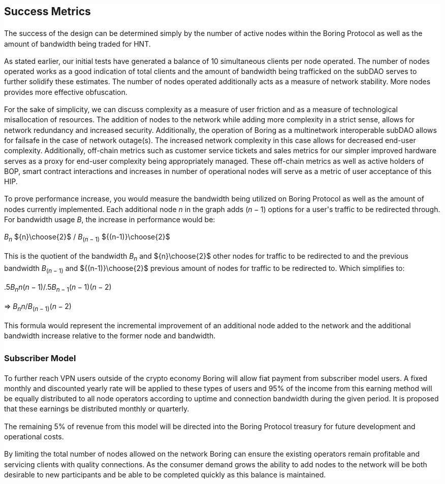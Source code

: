 ## Success Metrics

The success of the design can be determined simply by the number of active nodes within the Boring Protocol as well as the amount of bandwidth being traded for HNT. 

As stated earlier, our initial tests have generated a balance of 10 simultaneous clients per node operated. The number of nodes operated works as a good indication of total clients and the amount of bandwidth being trafficked on the subDAO serves to further solidify these estimates. The number of nodes operated additionally acts as a measure of network stability. More nodes provides more effective obfuscation. 

For the sake of simplicity, we can discuss complexity as a measure of user friction and as a measure of technological misallocation of resources. The addition of nodes to the network while adding more complexity in a strict sense, allows for network redundancy and increased security. Additionally, the operation of Boring as a multinetwork interoperable subDAO allows for failsafe in the case of network outage(s). The increased network complexity in this case allows for decreased end-user complexity. Additionally, off-chain metrics such as customer service tickets and sales metrics for our simpler improved hardware serves as a proxy for end-user complexity being appropriately managed. These off-chain metrics as well as active holders of BOP, smart contract interactions and increases in number of operational nodes will serve as a metric of user acceptance of this HIP. 

To prove performance increase, you would measure the bandwidth being utilized on Boring Protocol as well as the amount of nodes currently implemented. Each additional node $n$ in the graph adds ${(n-1)}$ options for a user's traffic to be redirected through. For bandwidth usage $B$, the increase in performance would be:

$B_{n}$ ${n}\choose{2}$ / $B_{(n-1)}$ ${(n-1)}\choose{2}$ 

This is the quotient of the bandwidth $B_{n}$ and  ${n}\choose{2}$ other nodes for traffic to be redirected to and the previous bandwidth $B_{(n-1)}$ and ${(n-1)}\choose{2}$  previous amount of nodes for traffic to be redirected to. Which simplifies to: 

${.5B_{n}}n{(n-1)} /{.5B_{n-1}}{(n-1)}{(n-2)}$  

=> $B_{n}n/B_{(n-1)}(n-2)$ 

This formula would represent the incremental improvement of an additional node added to the network and the additional bandwidth increase relative to the former node and bandwidth. 


### Subscriber Model

To further reach VPN users outside of the crypto economy Boring will allow fiat payment from subscriber model users. A fixed monthly and discounted yearly rate will be applied to these types of users and 95% of the income from this earning method will be equally distributed to all node operators according to uptime and connection bandwidth during the given period. It is proposed that these earnings be distributed monthly or quarterly. 

The remaining 5% of revenue from this model will be directed into the Boring Protocol treasury for future development and operational costs.

By limiting the total number of nodes allowed on the network Boring can ensure the existing operators remain profitable and servicing clients with quality connections. As the consumer demand grows the ability to add nodes to the network will be both desirable to new participants and be able to be completed quickly as this balance is maintained.
